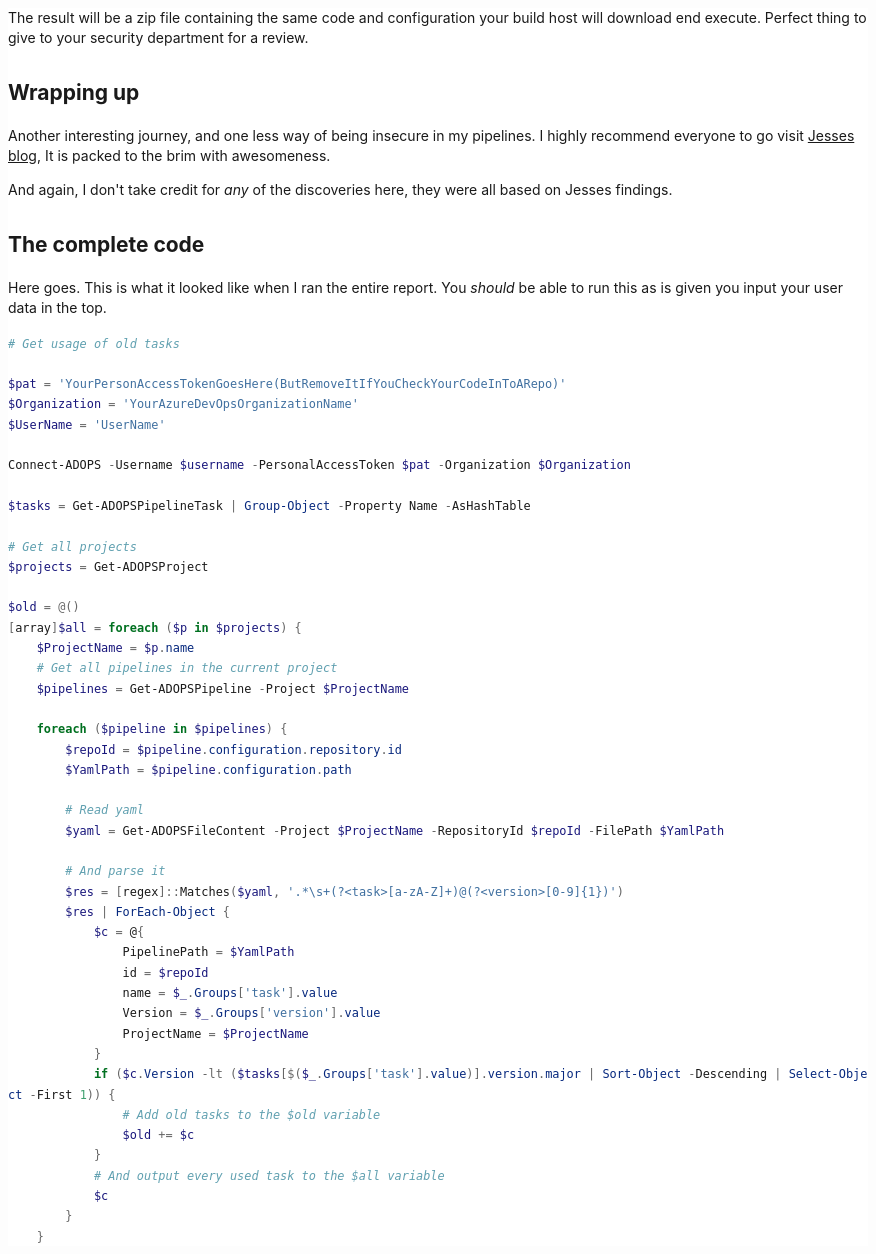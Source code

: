 The result will be a zip file containing the same code and configuration your build host will download end execute. Perfect thing to give to your security department for a review.

## Wrapping up

Another interesting journey, and one less way of being insecure in my pipelines. I highly recommend everyone to go visit [Jesses blog](https://jessehouwing.net/), It is packed to the brim with awesomeness.

And again, I don't take credit for _any_ of the discoveries here, they were all based on Jesses findings.

## The complete code

Here goes. This is what it looked like when I ran the entire report. You _should_ be able to run this as is given you input your user data in the top.

```PowerShell
# Get usage of old tasks

$pat = 'YourPersonAccessTokenGoesHere(ButRemoveItIfYouCheckYourCodeInToARepo)'
$Organization = 'YourAzureDevOpsOrganizationName'
$UserName = 'UserName'

Connect-ADOPS -Username $username -PersonalAccessToken $pat -Organization $Organization

$tasks = Get-ADOPSPipelineTask | Group-Object -Property Name -AsHashTable

# Get all projects
$projects = Get-ADOPSProject

$old = @()
[array]$all = foreach ($p in $projects) {
    $ProjectName = $p.name
    # Get all pipelines in the current project
    $pipelines = Get-ADOPSPipeline -Project $ProjectName

    foreach ($pipeline in $pipelines) {
        $repoId = $pipeline.configuration.repository.id
        $YamlPath = $pipeline.configuration.path

        # Read yaml
        $yaml = Get-ADOPSFileContent -Project $ProjectName -RepositoryId $repoId -FilePath $YamlPath

        # And parse it
        $res = [regex]::Matches($yaml, '.*\s+(?<task>[a-zA-Z]+)@(?<version>[0-9]{1})')
        $res | ForEach-Object {
            $c = @{
                PipelinePath = $YamlPath
                id = $repoId
                name = $_.Groups['task'].value
                Version = $_.Groups['version'].value
                ProjectName = $ProjectName 
            }
            if ($c.Version -lt ($tasks[$($_.Groups['task'].value)].version.major | Sort-Object -Descending | Select-Object -First 1)) {
                # Add old tasks to the $old variable
                $old += $c
            }
            # And output every used task to the $all variable
            $c
        }
    }
```